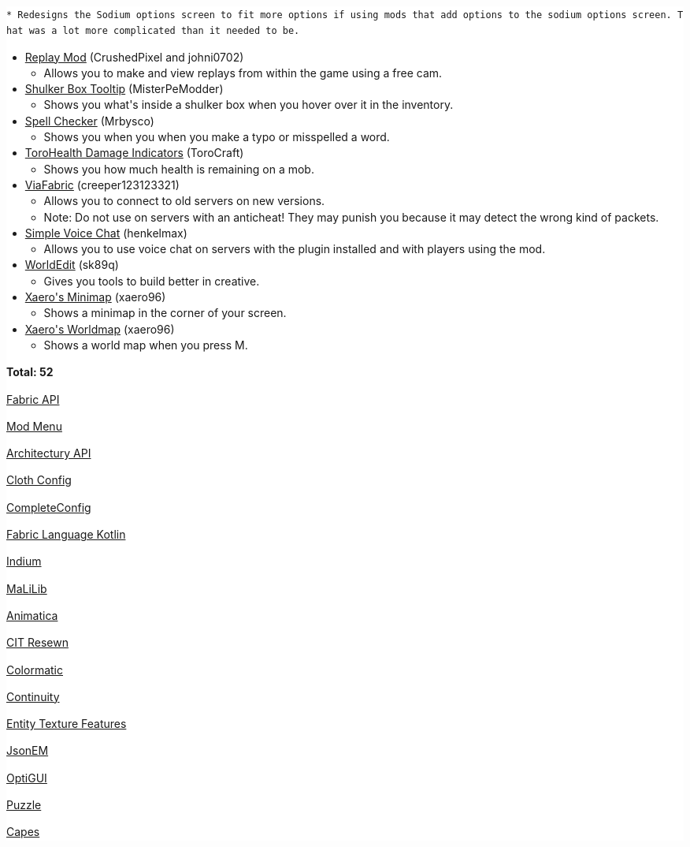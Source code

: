 	* Redesigns the Sodium options screen to fit more options if using mods that add options to the sodium options screen. That was a lot more complicated than it needed to be.
* [Replay Mod](https://replaymod.com/download) (CrushedPixel and johni0702)
	* Allows you to make and view replays from within the game using a free cam.
* [Shulker Box Tooltip](https://modrinth.com/mod/shulkerboxtooltip) (MisterPeModder)
	* Shows you what's inside a shulker box when you hover over it in the inventory.
* [Spell Checker](https://www.curseforge.com/minecraft/mc-mods/spell-checker/) (Mrbysco)
	* Shows you when you when you make a typo or misspelled a word.
* [ToroHealth Damage Indicators](https://www.curseforge.com/minecraft/mc-mods/torohealth-damage-indicators) (ToroCraft)
	* Shows you how much health is remaining on a mob.
* [ViaFabric](https://modrinth.com/mod/viafabric) (creeper123123321)
	* Allows you to connect to old servers on new versions.
	* Note: Do not use on servers with an anticheat! They may punish you because it may detect the wrong kind of packets.
* [Simple Voice Chat](https://modrinth.com/mod/simple-voice-chat) (henkelmax)
	* Allows you to use voice chat on servers with the plugin installed and with players using the mod.
* [WorldEdit](https://www.curseforge.com/minecraft/mc-mods/worldedit) (sk89q)
	* Gives you tools to build better in creative.
* [Xaero's Minimap](https://www.curseforge.com/minecraft/mc-mods/xaeros-minimap/) (xaero96)
	* Shows a minimap in the corner of your screen.
* [Xaero's Worldmap](https://www.curseforge.com/minecraft/mc-mods/xaeros-world-map) (xaero96)
	* Shows a world map when you press M.

**Total: 52**

[Fabric API](https://modrinth.com/mod/fabric-api)

[Mod Menu](https://modrinth.com/mod/modmenu)

[Architectury API](https://modrinth.com/mod/architectury-api)

[Cloth Config](https://modrinth.com/mod/cloth-config)

[CompleteConfig](https://modrinth.com/mod/completeconfig)

[Fabric Language Kotlin](https://modrinth.com/mod/fabric-language-kotlin)

[Indium](https://modrinth.com/mod/indium)

[MaLiLib](https://www.curseforge.com/minecraft/mc-mods/malilib)

[Animatica](https://modrinth.com/mod/animatica)

[CIT Resewn](https://modrinth.com/mod/cit-resewn)

[Colormatic](https://modrinth.com/mod/colormatic)

[Continuity](https://modrinth.com/mod/continuity)

[Entity Texture Features](https://modrinth.com/mod/entitytexturefeatures)

[JsonEM](https://modrinth.com/mod/jsonem)

[OptiGUI](https://modrinth.com/mod/optigui)

[Puzzle](https://modrinth.com/mod/puzzle)

[Capes](https://modrinth.com/mod/capes)
